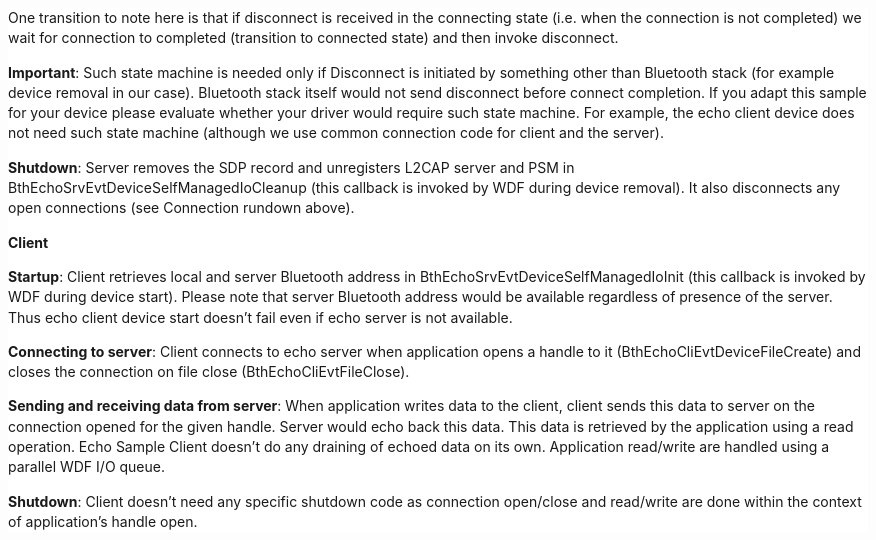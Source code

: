 </code></pre>
<p>One transition to note here is that if disconnect is received in the connecting state (i.e. when the connection is not completed) we wait for connection to completed (transition to connected state) and then invoke disconnect.</p>
<p><b>Important</b>: Such state machine is needed only if Disconnect is initiated by something other than Bluetooth stack (for example device removal in our case). Bluetooth stack itself would not send disconnect before connect completion. If you adapt this
 sample for your device please evaluate whether your driver would require such state machine. For example, the echo client device does not need such state machine (although we use common connection code for client and the server).</p>
<p><b>Shutdown</b>: Server removes the SDP record and unregisters L2CAP server and PSM in BthEchoSrvEvtDeviceSelfManagedIoCleanup (this callback is invoked by WDF during device removal). It also disconnects any open connections (see Connection rundown above).</p>
<p><b>Client</b> </p>
<p><b>Startup</b>: Client retrieves local and server Bluetooth address in BthEchoSrvEvtDeviceSelfManagedIoInit (this callback is invoked by WDF during device start). Please note that server Bluetooth address would be available regardless of presence of the
 server. Thus echo client device start doesn’t fail even if echo server is not available.</p>
<p><b>Connecting to server</b>: Client connects to echo server when application opens a handle to it (BthEchoCliEvtDeviceFileCreate) and closes the connection on file close (BthEchoCliEvtFileClose).</p>
<p><b>Sending and receiving data from server</b>: When application writes data to the client, client sends this data to server on the connection opened for the given handle. Server would echo back this data. This data is retrieved by the application using a
 read operation. Echo Sample Client doesn’t do any draining of echoed data on its own. Application read/write are handled using a parallel WDF I/O queue.</p>
<p><b>Shutdown</b>: Client doesn’t need any specific shutdown code as connection open/close and read/write are done within the context of application’s handle open.</p>
</div>
